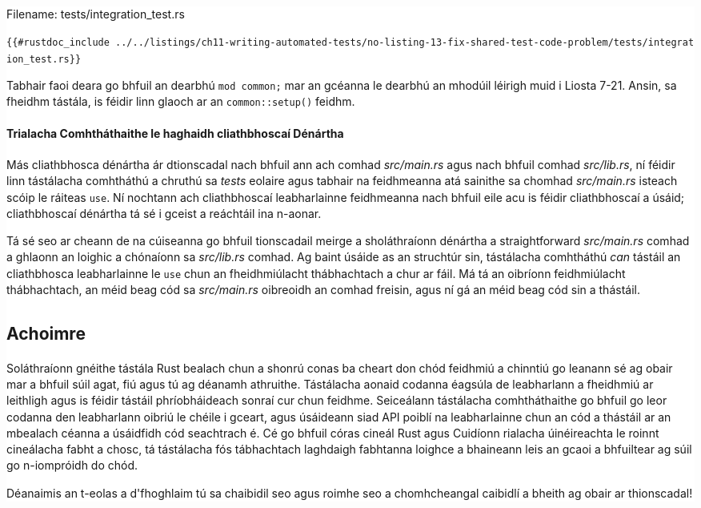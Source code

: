 <span class="filename">Filename: tests/integration_test.rs</span>

```rust,ignore
{{#rustdoc_include ../../listings/ch11-writing-automated-tests/no-listing-13-fix-shared-test-code-problem/tests/integration_test.rs}}
```

Tabhair faoi deara go bhfuil an dearbhú `mod common;` mar an gcéanna le dearbhú an mhodúil
léirigh muid i Liosta 7-21. Ansin, sa fheidhm tástála, is féidir linn glaoch ar an
`common::setup()`  feidhm.

#### Trialacha Comhtháthaithe le haghaidh cliathbhoscaí Dénártha

Más cliathbhosca dénártha ár dtionscadal nach bhfuil ann ach comhad _src/main.rs_ agus
nach bhfuil comhad _src/lib.rs_, ní féidir linn tástálacha comhtháthú a chruthú sa
_tests_ eolaire agus tabhair na feidhmeanna atá sainithe sa chomhad _src/main.rs_ isteach
scóip le ráiteas `use`. Ní nochtann ach cliathbhoscaí leabharlainne feidhmeanna nach bhfuil eile acu
is féidir cliathbhoscaí a úsáid; cliathbhoscaí dénártha tá sé i gceist a reáchtáil ina n-aonar.

Tá sé seo ar cheann de na cúiseanna go bhfuil tionscadail meirge a sholáthraíonn dénártha a
straightforward _src/main.rs_ comhad a ghlaonn an loighic a chónaíonn sa
_src/lib.rs_ comhad. Ag baint úsáide as an struchtúr sin, tástálacha comhtháthú _can_ tástáil an
cliathbhosca leabharlainne le `use` chun an fheidhmiúlacht thábhachtach a chur ar fáil. Má tá an
oibríonn feidhmiúlacht thábhachtach, an méid beag cód sa _src/main.rs_
oibreoidh an comhad freisin, agus ní gá an méid beag cód sin a thástáil.

## Achoimre

Soláthraíonn gnéithe tástála Rust bealach chun a shonrú conas ba cheart don chód feidhmiú
a chinntiú go leanann sé ag obair mar a bhfuil súil agat, fiú agus tú ag déanamh athruithe. Tástálacha aonaid
codanna éagsúla de leabharlann a fheidhmiú ar leithligh agus is féidir tástáil phríobháideach
sonraí cur chun feidhme. Seiceálann tástálacha comhtháthaithe go bhfuil go leor codanna den leabharlann
oibriú le chéile i gceart, agus úsáideann siad API poiblí na leabharlainne chun an cód a thástáil
ar an mbealach céanna a úsáidfidh cód seachtrach é. Cé go bhfuil córas cineál Rust agus
Cuidíonn rialacha úinéireachta le roinnt cineálacha fabht a chosc, tá tástálacha fós tábhachtach
laghdaigh fabhtanna loighce a bhaineann leis an gcaoi a bhfuiltear ag súil go n-iompróidh do chód.

Déanaimis an t-eolas a d'fhoghlaim tú sa chaibidil seo agus roimhe seo a chomhcheangal
caibidlí a bheith ag obair ar thionscadal!

[paths]: ch07-03-paths-for-referring-to-an-item-in-the-module-tree.html
[separating-modules-into-files]: ch07-05-separating-modules-into-different-files.html
[alt-paths]: ch07-05-separating-modules-into-different-files.html#alternate-file-paths

